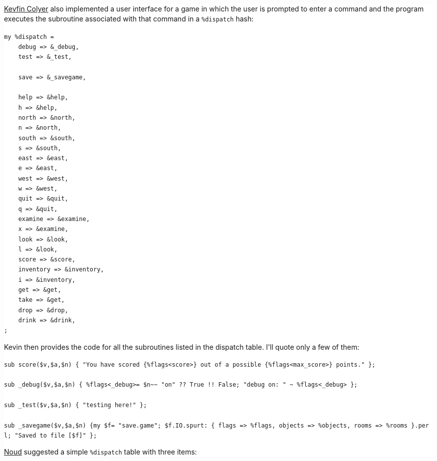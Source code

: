 [Kevfin Colyer](https://github.com/manwar/perlweeklychallenge-club/blob/master/challenge-034/kevin-colyer/perl6/ch-2.p6) also implemented a user interface for a game in which the user is prompted to enter a command and the program executes the subroutine associated with that command in a `%dispatch` hash:

``` Perl6
my %dispatch =
    debug => &_debug,
    test => &_test,

    save => &_savegame,

    help => &help,
    h => &help,
    north => &north,
    n => &north,
    south => &south,
    s => &south,
    east => &east,
    e => &east,
    west => &west,
    w => &west,
    quit => &quit,
    q => &quit,
    examine => &examine,
    x => &examine,
    look => &look,
    l => &look,
    score => &score,
    inventory => &inventory,
    i => &inventory,
    get => &get,
    take => &get,
    drop => &drop,
    drink => &drink,
;
```
Kevin then provides the code for all the subroutines listed in the dispatch table. I'll quote only a few of them:

``` Perl6
sub score($v,$a,$n) { "You have scored {%flags<score>} out of a possible {%flags<max_score>} points." };

sub _debug($v,$a,$n) { %flags<_debug>= $n~~ "on" ?? True !! False; "debug on: " ~ %flags<_debug> };

sub _test($v,$a,$n) { "testing here!" };

sub _savegame($v,$a,$n) {my $f= "save.game"; $f.IO.spurt: { flags => %flags, objects => %objects, rooms => %rooms }.perl; "Saved to file [$f]" };
```

[Noud](https://github.com/manwar/perlweeklychallenge-club/blob/master/challenge-034/noud/perl6/ch-2.p6) suggested a simple `%dispatch` table with three items:
